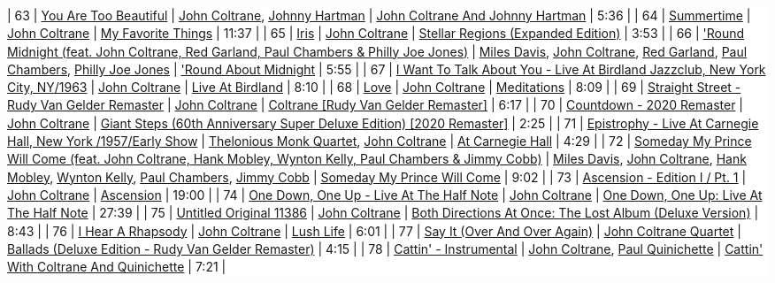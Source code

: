 | 63 | [You Are Too Beautiful](https://open.spotify.com/track/4bA0Y5vHsRx2RH59lGkryb) | [John Coltrane](https://open.spotify.com/artist/2hGh5VOeeqimQFxqXvfCUf), [Johnny Hartman](https://open.spotify.com/artist/7qVvIFc9DktkAc0HKzRhNo) | [John Coltrane And Johnny Hartman](https://open.spotify.com/album/5e3mq4TT4RLn4VXfgKV6MU) | 5:36 |
| 64 | [Summertime](https://open.spotify.com/track/2urSBQat1mXT6bLgCunxAy) | [John Coltrane](https://open.spotify.com/artist/2hGh5VOeeqimQFxqXvfCUf) | [My Favorite Things](https://open.spotify.com/album/3nLStxdTkSzihxm7FTLzCP) | 11:37 |
| 65 | [Iris](https://open.spotify.com/track/4NiKtErEz8AzMHw6XzXhbm) | [John Coltrane](https://open.spotify.com/artist/2hGh5VOeeqimQFxqXvfCUf) | [Stellar Regions \(Expanded Edition\)](https://open.spotify.com/album/7mRUsJqMx3abxYEVch43bI) | 3:53 |
| 66 | ['Round Midnight \(feat\. John Coltrane, Red Garland, Paul Chambers & Philly Joe Jones\)](https://open.spotify.com/track/5vb7At47uO0yPGfmYnAHuw) | [Miles Davis](https://open.spotify.com/artist/0kbYTNQb4Pb1rPbbaF0pT4), [John Coltrane](https://open.spotify.com/artist/2hGh5VOeeqimQFxqXvfCUf), [Red Garland](https://open.spotify.com/artist/35iymrFS4VnsKn35ebHKX9), [Paul Chambers](https://open.spotify.com/artist/0M1UOBJZ9tcKJbrbnVlHZG), [Philly Joe Jones](https://open.spotify.com/artist/4WhH68K75YKSAwHAqWFpi1) | ['Round About Midnight](https://open.spotify.com/album/4VUawqEDCHHfrUe77ScQ2K) | 5:55 |
| 67 | [I Want To Talk About You \- Live At Birdland Jazzclub, New York City, NY/1963](https://open.spotify.com/track/0Gyk86QWZXG45SvjpLbu6D) | [John Coltrane](https://open.spotify.com/artist/2hGh5VOeeqimQFxqXvfCUf) | [Live At Birdland](https://open.spotify.com/album/3bFxBCBwFQ8WGRghgoUxaU) | 8:10 |
| 68 | [Love](https://open.spotify.com/track/77cmgRVbL9Nrzs4ohbJzBQ) | [John Coltrane](https://open.spotify.com/artist/2hGh5VOeeqimQFxqXvfCUf) | [Meditations](https://open.spotify.com/album/0jwbGEDOCydvlWUIhS6gGY) | 8:09 |
| 69 | [Straight Street \- Rudy Van Gelder Remaster](https://open.spotify.com/track/6fdLlJJC7D4wkeRVAXR6tK) | [John Coltrane](https://open.spotify.com/artist/2hGh5VOeeqimQFxqXvfCUf) | [Coltrane \[Rudy Van Gelder Remaster\]](https://open.spotify.com/album/012Zmc4xCOiJaR4wlnbtWg) | 6:17 |
| 70 | [Countdown \- 2020 Remaster](https://open.spotify.com/track/7aubHMiL85lZyppYOOwbwu) | [John Coltrane](https://open.spotify.com/artist/2hGh5VOeeqimQFxqXvfCUf) | [Giant Steps \(60th Anniversary Super Deluxe Edition\) \[2020 Remaster\]](https://open.spotify.com/album/4jTDjHLMFCHWrjuP1qmCf4) | 2:25 |
| 71 | [Epistrophy \- Live At Carnegie Hall, New York /1957/Early Show](https://open.spotify.com/track/5DhAJI6n3mq0dJCbW3UsJF) | [Thelonious Monk Quartet](https://open.spotify.com/artist/2ZUAe0H2nhsuuCOykSVsJ2), [John Coltrane](https://open.spotify.com/artist/2hGh5VOeeqimQFxqXvfCUf) | [At Carnegie Hall](https://open.spotify.com/album/3x38mYlwkm6L6vYIn0Hzqk) | 4:29 |
| 72 | [Someday My Prince Will Come \(feat\. John Coltrane, Hank Mobley, Wynton Kelly, Paul Chambers & Jimmy Cobb\)](https://open.spotify.com/track/0PHqHvmg4TIaANfbsvDMTR) | [Miles Davis](https://open.spotify.com/artist/0kbYTNQb4Pb1rPbbaF0pT4), [John Coltrane](https://open.spotify.com/artist/2hGh5VOeeqimQFxqXvfCUf), [Hank Mobley](https://open.spotify.com/artist/5cbutZUQE7SUCA6MsEMbBv), [Wynton Kelly](https://open.spotify.com/artist/5ncBRFyyylFng7kQJaRXN0), [Paul Chambers](https://open.spotify.com/artist/0M1UOBJZ9tcKJbrbnVlHZG), [Jimmy Cobb](https://open.spotify.com/artist/7KLg0R9RSUabK2CG2MTbBJ) | [Someday My Prince Will Come](https://open.spotify.com/album/68A4o4tkirJRFYbO9Ag0YZ) | 9:02 |
| 73 | [Ascension \- Edition I / Pt\. 1](https://open.spotify.com/track/0eVS2VExhupn7ByD1oeuWv) | [John Coltrane](https://open.spotify.com/artist/2hGh5VOeeqimQFxqXvfCUf) | [Ascension](https://open.spotify.com/album/2TtadFmrnrFZecasfj0p4t) | 19:00 |
| 74 | [One Down, One Up \- Live At The Half Note](https://open.spotify.com/track/4Y0viZJi0J0wGGq53V8lsA) | [John Coltrane](https://open.spotify.com/artist/2hGh5VOeeqimQFxqXvfCUf) | [One Down, One Up: Live At The Half Note](https://open.spotify.com/album/13vOj4n0shZtxuPqrw00iP) | 27:39 |
| 75 | [Untitled Original 11386](https://open.spotify.com/track/0hQZmG7mYTjdYrAQqY5Unx) | [John Coltrane](https://open.spotify.com/artist/2hGh5VOeeqimQFxqXvfCUf) | [Both Directions At Once: The Lost Album \(Deluxe Version\)](https://open.spotify.com/album/0NSRgubfAJoYv2kvVAcRKy) | 8:43 |
| 76 | [I Hear A Rhapsody](https://open.spotify.com/track/4OPLH2UblzNmILgeHiIFfE) | [John Coltrane](https://open.spotify.com/artist/2hGh5VOeeqimQFxqXvfCUf) | [Lush Life](https://open.spotify.com/album/63vpVRMhMQQZj4c7SRfP4y) | 6:01 |
| 77 | [Say It \(Over And Over Again\)](https://open.spotify.com/track/016HKF7A4O7tatoJ9BgZM1) | [John Coltrane Quartet](https://open.spotify.com/artist/67PZTxaHKMZBFRUh8wIzCy) | [Ballads \(Deluxe Edition \- Rudy Van Gelder Remaster\)](https://open.spotify.com/album/0Ydakb7npXmyTwFLvKc5qt) | 4:15 |
| 78 | [Cattin' \- Instrumental](https://open.spotify.com/track/5lbtWuTVT2l3pT7Y7A6zSH) | [John Coltrane](https://open.spotify.com/artist/2hGh5VOeeqimQFxqXvfCUf), [Paul Quinichette](https://open.spotify.com/artist/79M6Ce0m7LMzZOfy5C27C1) | [Cattin' With Coltrane And Quinichette](https://open.spotify.com/album/3UGaeiIAcnGG75F5NlrU9A) | 7:21 |